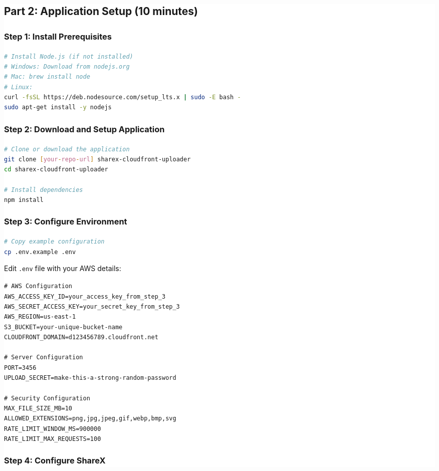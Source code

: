 ## Part 2: Application Setup (10 minutes)

### Step 1: Install Prerequisites

```bash
# Install Node.js (if not installed)
# Windows: Download from nodejs.org
# Mac: brew install node
# Linux:
curl -fsSL https://deb.nodesource.com/setup_lts.x | sudo -E bash -
sudo apt-get install -y nodejs
```

### Step 2: Download and Setup Application

```bash
# Clone or download the application
git clone [your-repo-url] sharex-cloudfront-uploader
cd sharex-cloudfront-uploader

# Install dependencies
npm install
```

### Step 3: Configure Environment

```bash
# Copy example configuration
cp .env.example .env
```

Edit `.env` file with your AWS details:

```env
# AWS Configuration
AWS_ACCESS_KEY_ID=your_access_key_from_step_3
AWS_SECRET_ACCESS_KEY=your_secret_key_from_step_3
AWS_REGION=us-east-1
S3_BUCKET=your-unique-bucket-name
CLOUDFRONT_DOMAIN=d123456789.cloudfront.net

# Server Configuration
PORT=3456
UPLOAD_SECRET=make-this-a-strong-random-password

# Security Configuration
MAX_FILE_SIZE_MB=10
ALLOWED_EXTENSIONS=png,jpg,jpeg,gif,webp,bmp,svg
RATE_LIMIT_WINDOW_MS=900000
RATE_LIMIT_MAX_REQUESTS=100
```

### Step 4: Configure ShareX

